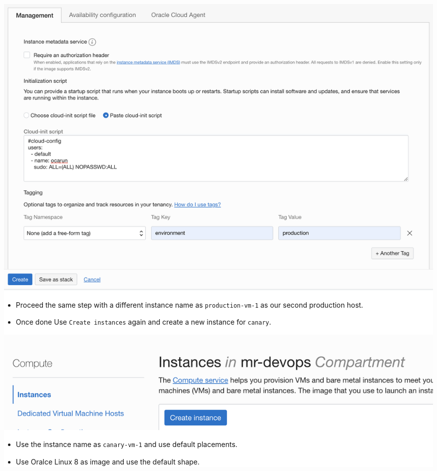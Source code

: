 ![](images/oci-cloud-init-prd.png)

- Proceed the same step with a different instance name as `production-vm-1` as our second production host.


- Once done Use `Create instances` again and create a new instance for `canary`.

![](images/oci-compute-create-1.png)


- Use the  instance name as `canary-vm-1` and use default placements.

- Use Oralce Linux 8 as image and use the default shape.
